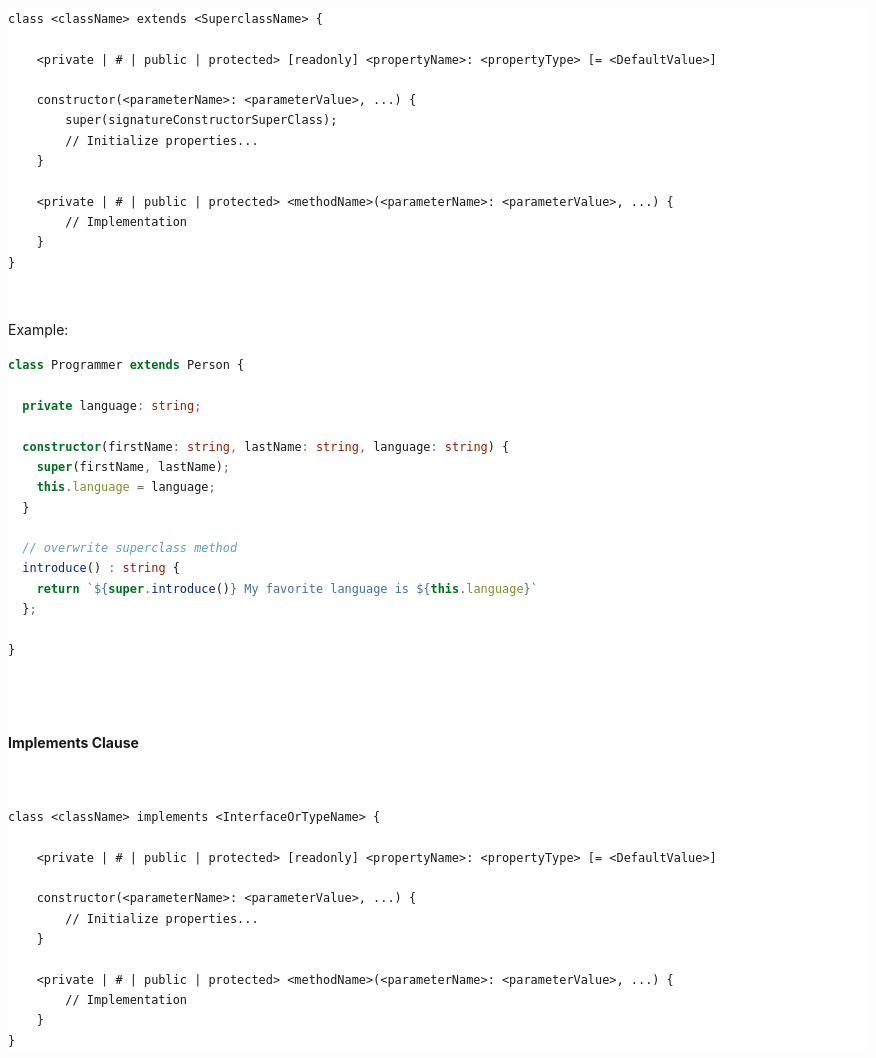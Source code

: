 ```
class <className> extends <SuperclassName> {

    <private | # | public | protected> [readonly] <propertyName>: <propertyType> [= <DefaultValue>]

    constructor(<parameterName>: <parameterValue>, ...) {
        super(signatureConstructorSuperClass);
        // Initialize properties...
    }

    <private | # | public | protected> <methodName>(<parameterName>: <parameterValue>, ...) {
        // Implementation
    }
}
```
<br>

Example:

```typescript
class Programmer extends Person {

  private language: string;

  constructor(firstName: string, lastName: string, language: string) {
    super(firstName, lastName);
    this.language = language;
  }

  // overwrite superclass method
  introduce() : string {
    return `${super.introduce()} My favorite language is ${this.language}`
  };

}
```

<br>
<br>

#### **Implements Clause**
<br>

```
class <className> implements <InterfaceOrTypeName> {

    <private | # | public | protected> [readonly] <propertyName>: <propertyType> [= <DefaultValue>]

    constructor(<parameterName>: <parameterValue>, ...) {
        // Initialize properties...
    }

    <private | # | public | protected> <methodName>(<parameterName>: <parameterValue>, ...) {
        // Implementation
    }
}
```
